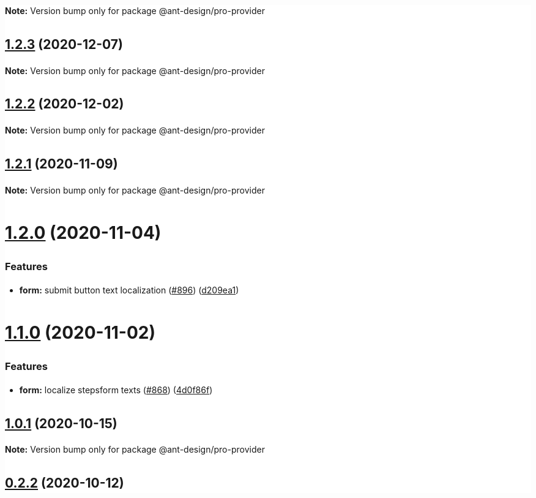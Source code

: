 **Note:** Version bump only for package @ant-design/pro-provider

## [1.2.3](https://github.com/ant-design/pro-components/compare/@ant-design/pro-provider@1.2.2...@ant-design/pro-provider@1.2.3) (2020-12-07)

**Note:** Version bump only for package @ant-design/pro-provider

## [1.2.2](https://github.com/ant-design/pro-components/compare/@ant-design/pro-provider@1.2.1...@ant-design/pro-provider@1.2.2) (2020-12-02)

**Note:** Version bump only for package @ant-design/pro-provider

## [1.2.1](https://github.com/ant-design/pro-components/compare/@ant-design/pro-provider@1.2.0...@ant-design/pro-provider@1.2.1) (2020-11-09)

**Note:** Version bump only for package @ant-design/pro-provider

# [1.2.0](https://github.com/ant-design/pro-components/compare/@ant-design/pro-provider@1.1.0...@ant-design/pro-provider@1.2.0) (2020-11-04)

### Features

- **form:** submit button text localization ([#896](https://github.com/ant-design/pro-components/issues/896)) ([d209ea1](https://github.com/ant-design/pro-components/commit/d209ea1073cf12672b04a585c1343e02f5841fd2))

# [1.1.0](https://github.com/ant-design/pro-components/compare/@ant-design/pro-provider@1.0.1...@ant-design/pro-provider@1.1.0) (2020-11-02)

### Features

- **form:** localize stepsform texts ([#868](https://github.com/ant-design/pro-components/issues/868)) ([4d0f86f](https://github.com/ant-design/pro-components/commit/4d0f86f2d4812265893ba1d4e8e8994787609de2))

## [1.0.1](https://github.com/ant-design/pro-components/compare/@ant-design/pro-provider@0.2.2...@ant-design/pro-provider@1.0.1) (2020-10-15)

**Note:** Version bump only for package @ant-design/pro-provider

## [0.2.2](https://github.com/ant-design/pro-components/compare/@ant-design/pro-provider@0.2.1...@ant-design/pro-provider@0.2.2) (2020-10-12)
